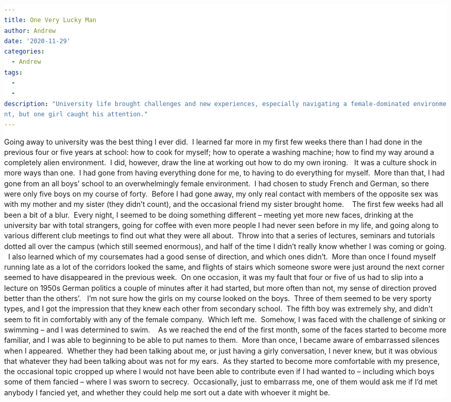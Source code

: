 ```yaml
---
title: One Very Lucky Man
author: Andrew
date: '2020-11-29'
categories:
  - Andrew
tags:
  - 
  - 
description: "University life brought challenges and new experiences, especially navigating a female-dominated environment, but one girl caught his attention."
---
```

Going away to university was the best thing I ever did.  I learned far more in my first few weeks there than I had done in the previous four or five years at school: how to cook for myself; how to operate a washing machine; how to find my way around a completely alien environment.  I did, however, draw the line at working out how to do my own ironing.
 
It was a culture shock in more ways than one.  I had gone from having everything done for me, to having to do everything for myself.  More than that, I had gone from an all boys’ school to an overwhelmingly female environment.  I had chosen to study French and German, so there were only five boys on my course of forty.  Before I had gone away, my only real contact with members of the opposite sex was with my mother and my sister (they didn’t count), and the occasional friend my sister brought home.  
 
The first few weeks had all been a bit of a blur.  Every night, I seemed to be doing something different – meeting yet more new faces, drinking at the university bar with total strangers, going for coffee with even more people I had never seen before in my life, and going along to various different club meetings to find out what they were all about.  Throw into that a series of lectures, seminars and tutorials dotted all over the campus (which still seemed enormous), and half of the time I didn’t really know whether I was coming or going.
 
I also learned which of my coursemates had a good sense of direction, and which ones didn’t.  More than once I found myself running late as a lot of the corridors looked the same, and flights of stairs which someone swore were just around the next corner seemed to have disappeared in the previous week.  On one occasion, it was my fault that four or five of us had to slip into a lecture on 1950s German politics a couple of minutes after it had started, but more often than not, my sense of direction proved better than the others’.
 
I’m not sure how the girls on my course looked on the boys.  Three of them seemed to be very sporty types, and I got the impression that they knew each other from secondary school.  The fifth boy was extremely shy, and didn’t seem to fit in comfortably with any of the female company.  Which left me.  Somehow, I was faced with the challenge of sinking or swimming – and I was determined to swim.  
 
As we reached the end of the first month, some of the faces started to become more familiar, and I was able to beginning to be able to put names to them.  More than once, I became aware of embarrassed silences when I appeared.  Whether they had been talking about me, or just having a girly conversation, I never knew, but it was obvious that whatever they had been talking about was not for my ears.  As they started to become more comfortable with my presence, the occasional topic cropped up where I would not have been able to contribute even if I had wanted to – including which boys some of them fancied – where I was sworn to secrecy.  Occasionally, just to embarrass me, one of them would ask me if I’d met anybody I fancied yet, and whether they could help me sort out a date with whoever it might be.
 